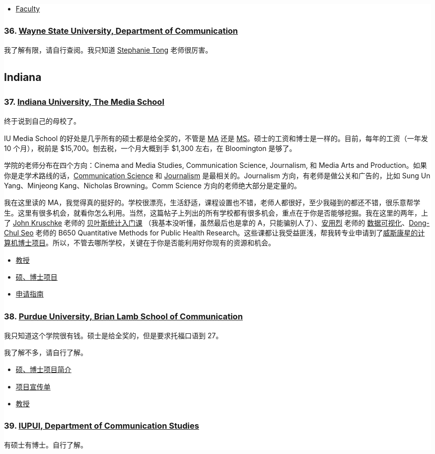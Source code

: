 - [Faculty](https://lsa.umich.edu/comm/people/regular-faculty.html)

### 36. [Wayne State University, Department of Communication](http://comm.wayne.edu/)

我了解有限，请自行查阅。我只知道 [Stephanie Tong](http://comm.wayne.edu/profile/fe2816) 老师很厉害。

## Indiana

### 37. [Indiana University, The Media School](https://mediaschool.indiana.edu/index.html)

终于说到自己的母校了。

IU Media School 的好处是几乎所有的硕士都是给全奖的，不管是 [MA](https://mediaschool.indiana.edu/academics/graduate/media-arts-sciences/index.html) 还是 [MS](https://mediaschool.indiana.edu/academics/graduate/ms-media/index.html)。硕士的工资和博士是一样的。目前，每年的工资（一年发 10 个月），税前是 $15,700。刨去税，一个月大概到手 $1,300 左右，在 Bloomington 是够了。

学院的老师分布在四个方向：Cinema and Media Studies, Communication Science, Journalism, 和 Media Arts and Production。如果你是走学术路线的话，[Communication Science](https://mediaschool.indiana.edu/people/faculty/?class=1&unit=2) 和 [Journalism](https://mediaschool.indiana.edu/people/faculty/?class=1&unit=3) 是最相关的。Journalism 方向，有老师是做公关和广告的，比如 Sung Un Yang、Minjeong Kang、Nicholas Browning。Comm Science 方向的老师绝大部分是定量的。

我在这里读的 MA，我觉得真的挺好的。学校很漂亮，生活舒适，课程设置也不错，老师人都很好，至少我碰到的都还不错，很乐意帮学生。这里有很多机会，就看你怎么利用。当然，这篇帖子上列出的所有学校都有很多机会，重点在于你是否能够挖掘。我在这里的两年，上了 [John Kruschke](https://jkkweb.sitehost.iu.edu/) 老师的 [贝叶斯统计入门课](https://jkkweb.sitehost.iu.edu/jkkteach/P533/index.html) （我基本没听懂，虽然最后也是拿的 A，只能骗别人了）、[安用烈](http://yongyeol.com/) 老师的 [数据可视化](https://yyahn.com/dviz-course/)、[Dong-Chul Seo](https://publichealth.indiana.edu/research/faculty-directory/profile.html?user=seo) 老师的 B650 Quantitative Methods for Public Health Research。这些课都让我受益匪浅，帮我转专业申请到了[威斯康星的计算机博士项目](https://www.cs.wisc.edu/)。所以，不管去哪所学校，关键在于你是否能利用好你现有的资源和机会。

- [教授](https://mediaschool.indiana.edu/people/faculty/index.html)

- [硕、博士项目](https://mediaschool.indiana.edu/academics/graduate/index.html)

- [申请指南](https://mediaschool.indiana.edu/admissions/graduate.html)

### 38. [Purdue University, Brian Lamb School of Communication](https://cla.purdue.edu/academic/communication/index.html)

我只知道这个学院很有钱。硕士是给全奖的，但是要求托福口语到 27。

我了解不多，请自行了解。

- [硕、博士项目简介](https://cla.purdue.edu/academic/communication/graduate/index.html)

- [项目宣传单](https://cla.purdue.edu/academic/communication/documents/2014grad%20brochure%20CLA-14-5091_COMGrad3.pdf)

- [教授](https://cla.purdue.edu/academic/communication/directory/index.html)

### 39. [IUPUI, Department of Communication Studies](https://liberalarts.iupui.edu/comm/pages/graduate-folder/index.php)

有硕士有博士。自行了解。

